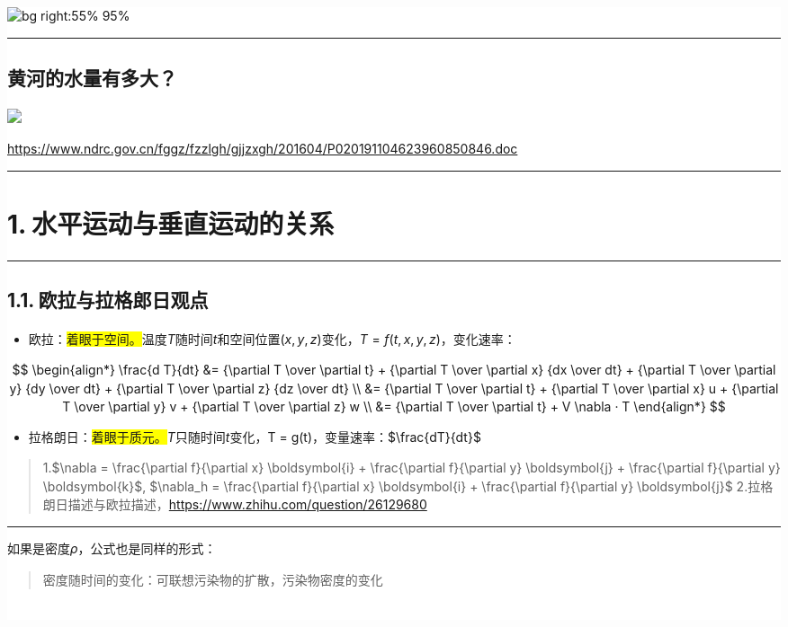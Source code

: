 ![bg right:55% 95%](images/ch04_水汽通量与暴雨分析/天上水-01.png)  

---

<h2>黄河的水量有多大？</h2>


![](images/ch04_水汽通量与暴雨分析/黄河流域大洪水-01.png)  

<https://www.ndrc.gov.cn/fggz/fzzlgh/gjjzxgh/201604/P020191104623960850846.doc>

---

# 1. 水平运动与垂直运动的关系

---

## 1.1. 欧拉与拉格郎日观点

- 欧拉：<span style='background-color:yellow'>着眼于空间。</span>温度$T$随时间$t$和空间位置($x, y, z$)变化，$T = f(t, x, y, z)$，变化速率：

$$
\begin{align*}
\frac{d T}{dt} &= {\partial T  \over \partial t} +
  {\partial T  \over \partial x} {dx \over dt} +
  {\partial T  \over \partial y} {dy \over dt} +
  {\partial T  \over \partial z} {dz \over dt}   \\  
  &= {\partial T  \over \partial t} +
  {\partial T  \over \partial x} u +
  {\partial T  \over \partial y} v +
  {\partial T  \over \partial z} w \\
  &= {\partial T  \over \partial t} + V \nabla · T
\end{align*}
$$

- 拉格朗日：<span style='background-color:yellow'>着眼于质元。</span>$T$只随时间$t$变化，T = g(t)，变量速率：$\frac{dT}{dt}$



> 1.$\nabla = \frac{\partial f}{\partial x} \boldsymbol{i}  + \frac{\partial f}{\partial y} \boldsymbol{j} + \frac{\partial f}{\partial y} \boldsymbol{k}$, $\nabla_h = \frac{\partial f}{\partial x} \boldsymbol{i}  + \frac{\partial f}{\partial y} \boldsymbol{j}$
> 2.拉格朗日描述与欧拉描述，<https://www.zhihu.com/question/26129680>




---


如果是密度$\rho$，公式也是同样的形式：

> 密度随时间的变化：可联想污染物的扩散，污染物密度的变化

<br>
